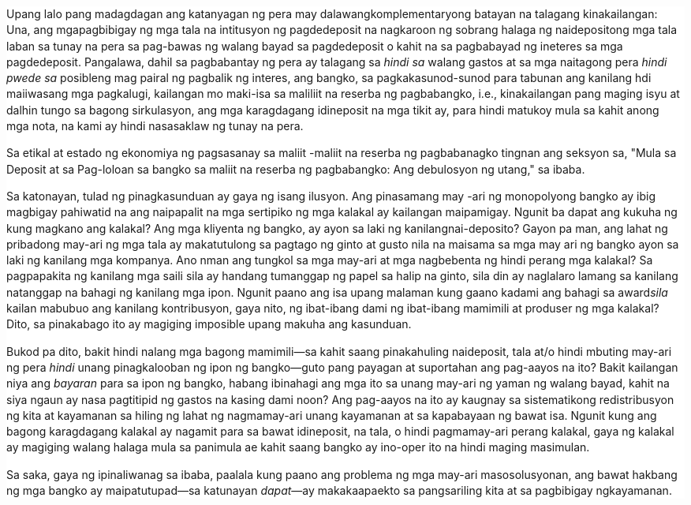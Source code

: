 [^9]: Mises, * Ang teyorya ng Pera at ng Utang*, p. 111.

[^10]: Tingnan si Friedman, "Mga usapin sa positibong ekonomiya, p. 210; idem, *Ang programa para sa katatagan sa pera.*, pp. 4-8; idem, *ang kapitalismo at kalayaan sa* (Chicago: Unibersidad sa Chicago Press, 1962), p. 40.

[^11]: Sa katunayan, ito ang kaso sa kasaysayan: Ayon sa kaugalian, ang mga tala ay palaging hindi maayos, at ang kanilang pagtanggap—hindi gaya sa tunay na pera o ginto o mga silver na barya—na talagang limitado.

Upang lalo pang madagdagan ang katanyagan ng pera may dalawangkomplementaryong batayan na talagang kinakailangan: Una, ang mgapagbibigay ng mga tala na intitusyon ng pagdedeposit na nagkaroon ng sobrang halaga ng naidepositong mga tala laban sa tunay na pera sa pag-bawas ng walang bayad sa pagdedeposit o kahit na sa pagbabayad ng ineteres sa mga pagdedeposit. Pangalawa, dahil sa pagbabantay ng pera ay talagang sa *hindi sa* walang gastos at sa mga naitagong pera *hindi pwede sa* posibleng mag pairal ng pagbalik ng interes, ang bangko, sa pagkakasunod-sunod para tabunan ang kanilang hdi maiiwasang mga pagkalugi, kailangan mo maki-isa sa maliliit na reserba ng pagbabangko, i.e., kinakailangan pang maging isyu at dalhin tungo sa bagong sirkulasyon, ang mga karagdagang idineposit na mga tikit ay, para hindi matukoy mula sa kahit anong mga nota, na kami ay hindi nasasaklaw ng tunay na pera.

Sa etikal at estado ng ekonomiya ng pagsasanay sa maliit -maliit na reserba ng pagbabanagko tingnan ang seksyon sa, "Mula sa Deposit at sa Pag-loloan sa bangko sa maliit na reserba ng pagbabangko: Ang debulosyon ng utang," sa ibaba.

[^12]: May posibleng argumento ang isang monopolyong kasunduan na dapat maging posible (namumuo sa isipan), kapag ang monopolistang bangk ay nagbigay ng isyu na kanila sa— at ang kanilang kita ay ipinamigay—at ang kanilang mga kita ay ipinamigay sa bawat-isa. Ayaw ng lahat, at ngayon ay, hindi lamang ang monopolista, ang kita mula sa mga ipon ng pamalit na papel para sa ginto?

Sa katonayan, tulad ng pinagkasunduan ay gaya ng isang ilusyon. Ang pinasamang may -ari ng monopolyong bangko ay ibig magbigay pahiwatid na ang naipapalit na mga sertipiko ng mga kalakal ay kailangan maipamigay. Ngunit ba dapat ang kukuha ng kung magkano ang kalakal? Ang mga kliyenta ng bangko, ay ayon sa laki ng kanilangnai-deposito? Gayon pa man, ang lahat ng pribadong may-ari ng mga tala ay makatutulong sa pagtago ng ginto at gusto nila na maisama sa mga may ari ng bangko ayon sa laki ng kanilang mga kompanya. Ano nman ang tungkol sa mga may-ari at mga nagbebenta ng hindi perang mga kalakal? Sa pagpapakita ng kanilang mga saili sila ay handang tumanggap ng papel sa halip na ginto, sila din ay naglalaro lamang sa kanilang natanggap na bahagi ng kanilang mga ipon. Ngunit paano ang isa upang malaman kung gaano kadami ang bahagi sa award*sila* kailan mabubuo ang kanilang kontribusyon, gaya nito, ng ibat-ibang dami ng ibat-ibang mamimili at produser ng mga kalakal? Dito, sa pinakabago ito ay magiging imposible upang makuha ang kasunduan.

Bukod pa dito, bakit hindi nalang mga bagong mamimili—sa kahit saang pinakahuling naideposit, tala at/o hindi mbuting may-ari ng pera *hindi* unang pinagkalooban ng ipon ng bangko—guto pang payagan at suportahan ang pag-aayos na ito? Bakit kailangan niya ang *bayaran* para sa ipon ng bangko, habang ibinahagi ang mga ito sa unang may-ari ng yaman ng walang bayad, kahit na siya ngaun ay nasa pagtitipid ng gastos na kasing dami noon? Ang pag-aayos na ito ay kaugnay sa sistematikong redistribusyon ng kita at kayamanan sa hiling ng lahat ng nagmamay-ari unang kayamanan at sa kapabayaan ng bawat isa. Ngunit kung ang bagong karagdagang kalakal ay nagamit para sa bawat idineposit, na tala, o hindi pagmamay-ari perang kalakal, gaya ng kalakal ay magiging walang halaga mula sa panimula ae kahit saang bangko ay ino-oper ito na hindi maging masimulan.

Sa saka, gaya ng ipinaliwanag sa ibaba, paalala kung paano ang problema ng mga may-ari masosolusyonan, ang bawat hakbang ng mga bangko ay maipatutupad—sa katunayan *dapat*—ay makakaapaekto sa pangsariling kita at sa pagbibigay ngkayamanan.

[^13]: Tingnan mo si Milton Friedman at si Anna Schwartz, "ay may sariling gobyerno sa kahit anong tungkulin sa pera?" *talaarawan ng ekonomiya ng pera* (1986); para sa proposal ni Hayek's tingnan sa kanyang*Denatayolisasyon ng pera* (London: Institusyon ng usapang pang ekonomiya, 19766).

[^14]: Tingnan mo si Friedman,*Nagsalita sa positibong ekonomiya*, p. 216; siyempre si Friedman at si Schwartz, "ay may pamahalaan sa kahit anong papel sa pera?"

[^15]: Si milton Friedman, "Ang pinagkukunan ng gastos ng naireredeem na papel na pera," *Talararawan ng ekonomiyang pang politikal* (1986).

[^16]: Sinabi ng mga manetarista na, bilang resulta ng magpawalang halaga ng ginto at ng pagbabago para sa sistema ng purong fiat na pera, ang presyo ng gisnto ay baabagsak—mula sa opisyal na halaga na $35 kada timbang sa panukala na walang halaga ng ginto sa paligid ng $6\. Sa katonayan, ang presyo ng gintong rosas. Sa isang punto naabot nito ang $850 bawat timbang, at halos sa lahat ng oras ito ay tumagal sa palitan ng $300 at $400\. Gaya ng pagkakasulat ng presyo na $375.

[^17]: Si Friedman, "Ang Pinagkukunan ng gastos ng irredimabol na papel na pera," p. 648.&#160;[&#8617; ](#fnref:17){.footnote-backref}

[^18]: Si Friedman, *Mga panukala sa positibong pang ekonomiya*, p. 250,

[^19]: Si Friedman, "Mga panukala sa gastos ng irredimabol na papel na pera," p. 646; at ang idem, *pera Mischief ng mga palabas sa usapang kasaysayan ng pera* (New York: Harcourt brace jovanovich, 1992), talata. ika 10.
